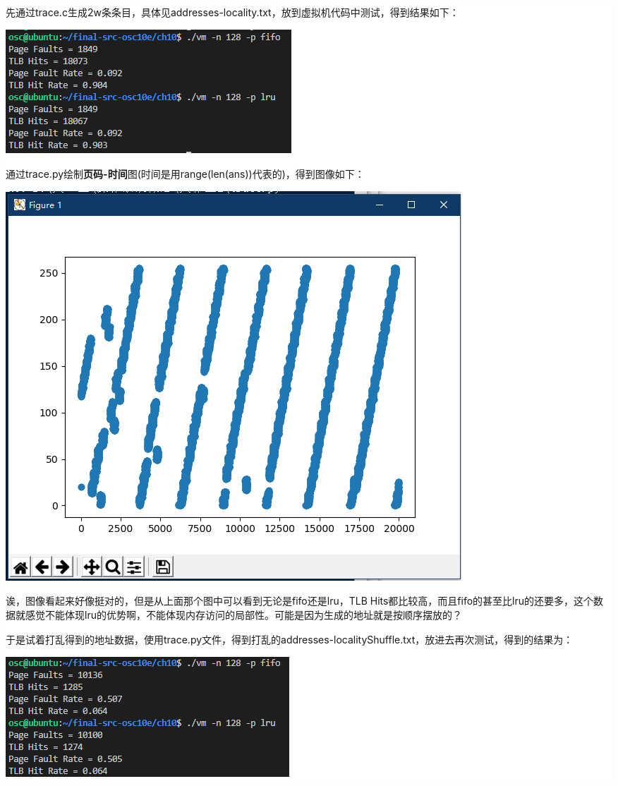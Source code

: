 先通过trace.c生成2w条条目，具体见addresses-locality.txt，放到虚拟机代码中测试，得到结果如下：

![7](./pics/7.png)

通过trace.py绘制**页码-时间**图(时间是用range(len(ans))代表的)，得到图像如下：

![8](./pics/8.png)

诶，图像看起来好像挺对的，但是从上面那个图中可以看到无论是fifo还是lru，TLB Hits都比较高，而且fifo的甚至比lru的还要多，这个数据就感觉不能体现lru的优势啊，不能体现内存访问的局部性。可能是因为生成的地址就是按顺序摆放的？

于是试着打乱得到的地址数据，使用trace.py文件，得到打乱的addresses-localityShuffle.txt，放进去再次测试，得到的结果为：

![9](./pics/9.png)
